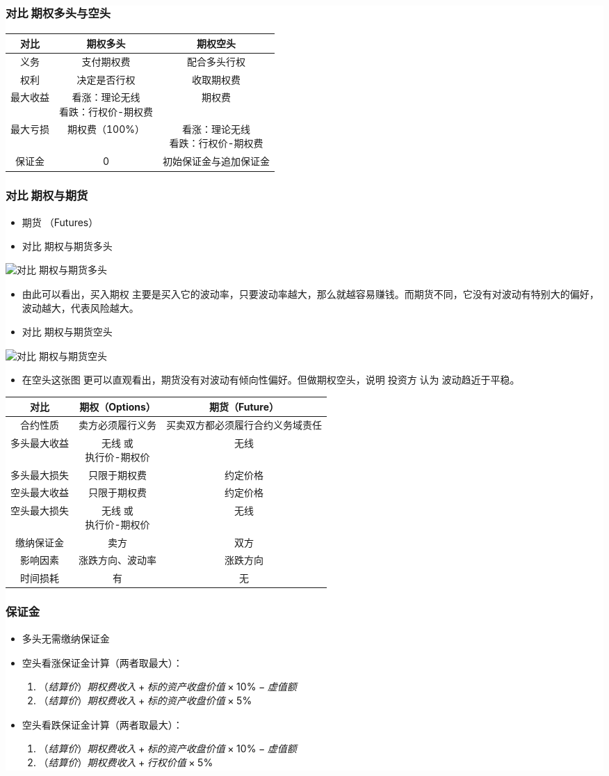 ### 对比 期权多头与空头

|对比|期权多头|期权空头|
|:--:|:--:|:--:|
|义务|支付期权费|配合多头行权|
|权利|决定是否行权|收取期权费|
|最大收益|看涨：理论无线<br>看跌：行权价-期权费|期权费|
|最大亏损|期权费（100%）|看涨：理论无线<br>看跌：行权价-期权费|
|保证金|0|初始保证金与追加保证金|

### 对比 期权与期货

* 期货 （Futures）

* 对比 期权与期货多头

![对比 期权与期货多头](https://img-blog.csdnimg.cn/20200420170139329.png?x-oss-process=image/watermark,type_ZmFuZ3poZW5naGVpdGk,shadow_10,text_aHR0cHM6Ly9ibG9nLmNzZG4ubmV0L1ZhcmFscGhh,size_16,color_FFFFFF,t_70)

* 由此可以看出，买入期权 主要是买入它的波动率，只要波动率越大，那么就越容易赚钱。而期货不同，它没有对波动有特别大的偏好，波动越大，代表风险越大。

* 对比 期权与期货空头

![对比 期权与期货空头](https://img-blog.csdnimg.cn/20200420170126468.png?x-oss-process=image/watermark,type_ZmFuZ3poZW5naGVpdGk,shadow_10,text_aHR0cHM6Ly9ibG9nLmNzZG4ubmV0L1ZhcmFscGhh,size_16,color_FFFFFF,t_70)

* 在空头这张图 更可以直观看出，期货没有对波动有倾向性偏好。但做期权空头，说明 投资方 认为 波动趋近于平稳。

|对比|期权（Options）|期货（Future）|
|:--:|:--:|:--:|
|合约性质|卖方必须履行义务|买卖双方都必须履行合约义务域责任|
|多头最大收益|无线 或 <br>执行价-期权价|无线|
|多头最大损失|只限于期权费|约定价格|
|空头最大收益|只限于期权费|约定价格|
|空头最大损失|无线 或 <br>执行价-期权价|无线|
|缴纳保证金|卖方|双方|
|影响因素|涨跌方向、波动率|涨跌方向|
|时间损耗|有|无|

### 保证金

* 多头无需缴纳保证金
* 空头看涨保证金计算（两者取最大）：
    1. $（结算价）期权费收入+标的资产收盘价值 \times 10 \% - 虚值额$
    2. $（结算价）期权费收入+标的资产收盘价值 \times 5 \%$
    
* 空头看跌保证金计算（两者取最大）：
    1. $（结算价）期权费收入+标的资产收盘价值 \times 10 \% - 虚值额$
    2. $（结算价）期权费收入+行权价值 \times 5 \%$
    